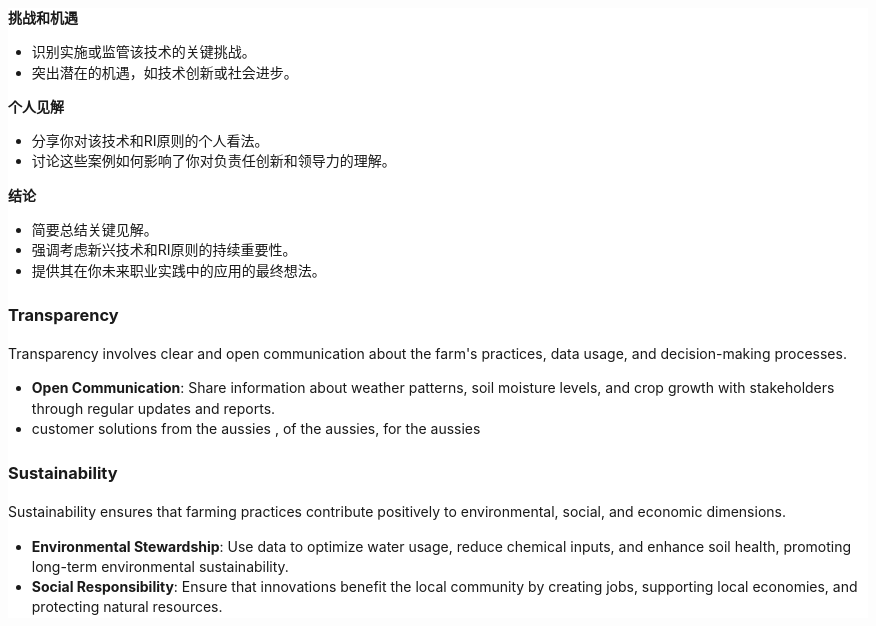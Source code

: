 **挑战和机遇**

- 识别实施或监管该技术的关键挑战。
- 突出潜在的机遇，如技术创新或社会进步。

**个人见解**

- 分享你对该技术和RI原则的个人看法。
- 讨论这些案例如何影响了你对负责任创新和领导力的理解。

**结论**

- 简要总结关键见解。
- 强调考虑新兴技术和RI原则的持续重要性。
- 提供其在你未来职业实践中的应用的最终想法。



### **Transparency**

Transparency involves clear and open communication about the farm's practices, data usage, and decision-making processes.

- **Open Communication**: Share information about weather patterns, soil moisture levels, and crop growth with stakeholders through regular updates and reports.
- customer solutions from the aussies , of the aussies, for the aussies 

### **Sustainability**

Sustainability ensures that farming practices contribute positively to environmental, social, and economic dimensions.

- **Environmental Stewardship**: Use data to optimize water usage, reduce chemical inputs, and enhance soil health, promoting long-term environmental sustainability.
- **Social Responsibility**: Ensure that innovations benefit the local community by creating jobs, supporting local economies, and protecting natural resources.



